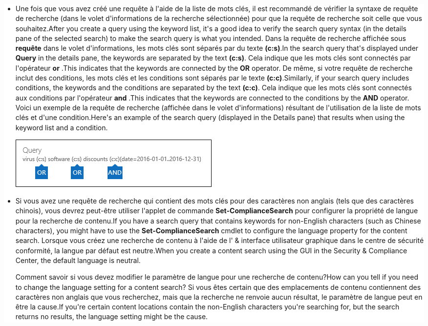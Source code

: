   - <span data-ttu-id="1efc2-386">Une fois que vous avez créé une requête à l'aide de la liste de mots clés, il est recommandé de vérifier la syntaxe de requête de recherche (dans le volet d'informations de la recherche sélectionnée) pour que la requête de recherche soit celle que vous souhaitez.</span><span class="sxs-lookup"><span data-stu-id="1efc2-386">After you create a query using the keyword list, it's a good idea to verify the search query syntax (in the details pane of the selected search) to make the search query is what you intended.</span></span> <span data-ttu-id="1efc2-387">Dans la requête de recherche affichée sous **requête** dans le volet d'informations, les mots clés sont séparés par du texte **(c:s)**.</span><span class="sxs-lookup"><span data-stu-id="1efc2-387">In the search query that's displayed under **Query** in the details pane, the keywords are separated by the text **(c:s)**.</span></span> <span data-ttu-id="1efc2-388">Cela indique que les mots clés sont connectés par l'opérateur **or** .</span><span class="sxs-lookup"><span data-stu-id="1efc2-388">This indicates that the keywords are connected by the **OR** operator.</span></span> <span data-ttu-id="1efc2-389">De même, si votre requête de recherche inclut des conditions, les mots clés et les conditions sont séparés par le texte **(c:c)**.</span><span class="sxs-lookup"><span data-stu-id="1efc2-389">Similarly, if your search query includes conditions, the keywords and the conditions are separated by the text **(c:c)**.</span></span> <span data-ttu-id="1efc2-390">Cela indique que les mots clés sont connectés aux conditions par l'opérateur **and** .</span><span class="sxs-lookup"><span data-stu-id="1efc2-390">This indicates that the keywords are connected to the conditions by the **AND** operator.</span></span> <span data-ttu-id="1efc2-391">Voici un exemple de la requête de recherche (affichée dans le volet d'informations) résultant de l'utilisation de la liste de mots clés et d'une condition.</span><span class="sxs-lookup"><span data-stu-id="1efc2-391">Here's an example of the search query (displayed in the Details pane) that results when using the keyword list and a condition.</span></span> 
    
    ![Exemple de requête créée lors de l'utilisation de la liste de mots clés et d'une condition](media/b463750c-57fa-4602-9fed-0d5a420db3ad.png)
  
  - <span data-ttu-id="1efc2-393">Si vous avez une requête de recherche qui contient des mots clés pour des caractères non anglais (tels que des caractères chinois), vous devrez peut-être utiliser l'applet de commande **Set-ComplianceSearch** pour configurer la propriété de langue pour la recherche de contenu.</span><span class="sxs-lookup"><span data-stu-id="1efc2-393">If you have a search query that contains keywords for non-English characters (such as Chinese characters), you might have to use the **Set-ComplianceSearch** cmdlet to configure the language property for the content search.</span></span> <span data-ttu-id="1efc2-394">Lorsque vous créez une recherche de contenu à l'aide de l' &amp; interface utilisateur graphique dans le centre de sécurité conformité, la langue par défaut est neutre.</span><span class="sxs-lookup"><span data-stu-id="1efc2-394">When you create a content search using the GUI in the Security &amp; Compliance Center, the default language is neutral.</span></span> 
    
    <span data-ttu-id="1efc2-395">Comment savoir si vous devez modifier le paramètre de langue pour une recherche de contenu?</span><span class="sxs-lookup"><span data-stu-id="1efc2-395">How can you tell if you need to change the language setting for a content search?</span></span> <span data-ttu-id="1efc2-396">Si vous êtes certain que des emplacements de contenu contiennent des caractères non anglais que vous recherchez, mais que la recherche ne renvoie aucun résultat, le paramètre de langue peut en être la cause.</span><span class="sxs-lookup"><span data-stu-id="1efc2-396">If you're certain content locations contain the non-English characters you're searching for, but the search returns no results, the language setting might be the cause.</span></span>
    